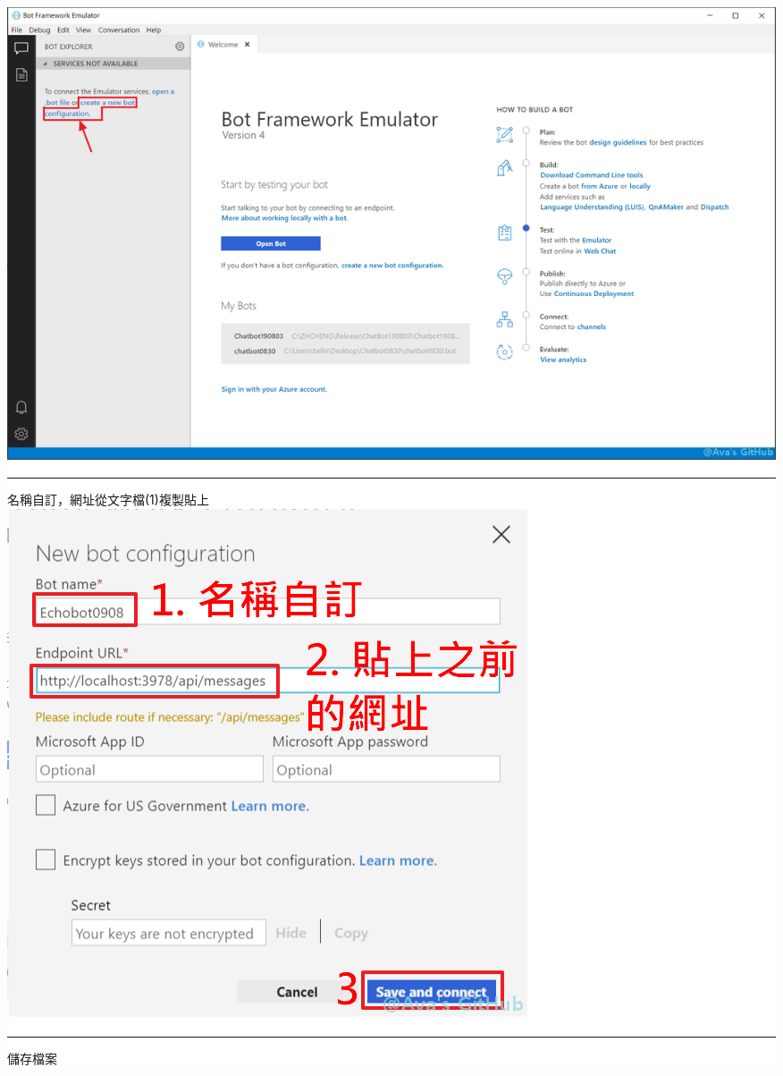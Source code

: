 ![Picture](EchoBot/Picture008.png)
* * *
名稱自訂，網址從文字檔(1)複製貼上<br>
![Picture](EchoBot/Picture009.png)
* * *
儲存檔案<br>